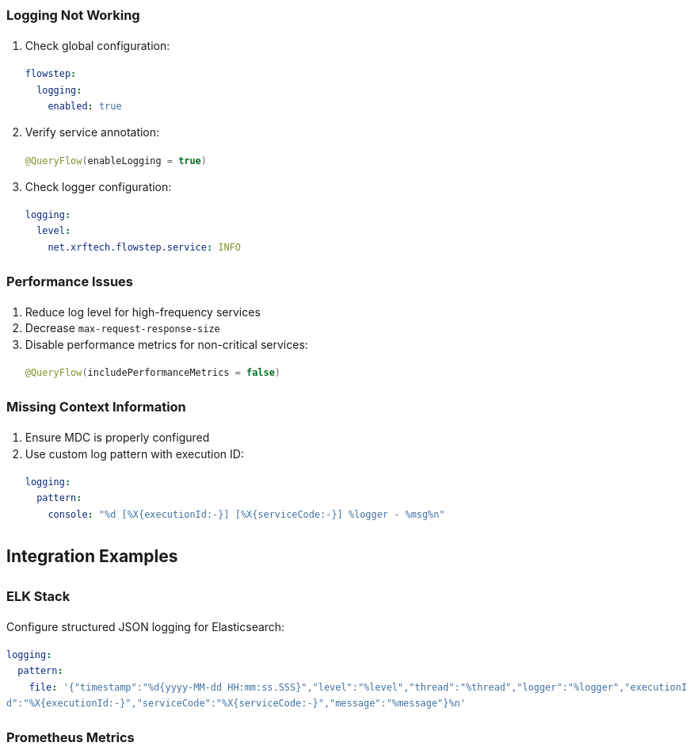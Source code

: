 ### Logging Not Working

1. Check global configuration:
   ```yaml
   flowstep:
     logging:
       enabled: true
   ```

2. Verify service annotation:
   ```java
   @QueryFlow(enableLogging = true)
   ```

3. Check logger configuration:
   ```yaml
   logging:
     level:
       net.xrftech.flowstep.service: INFO
   ```

### Performance Issues

1. Reduce log level for high-frequency services
2. Decrease `max-request-response-size`
3. Disable performance metrics for non-critical services:
   ```java
   @QueryFlow(includePerformanceMetrics = false)
   ```

### Missing Context Information

1. Ensure MDC is properly configured
2. Use custom log pattern with execution ID:
   ```yaml
   logging:
     pattern:
       console: "%d [%X{executionId:-}] [%X{serviceCode:-}] %logger - %msg%n"
   ```

## Integration Examples

### ELK Stack

Configure structured JSON logging for Elasticsearch:

```yaml
logging:
  pattern:
    file: '{"timestamp":"%d{yyyy-MM-dd HH:mm:ss.SSS}","level":"%level","thread":"%thread","logger":"%logger","executionId":"%X{executionId:-}","serviceCode":"%X{serviceCode:-}","message":"%message"}%n'
```

### Prometheus Metrics
